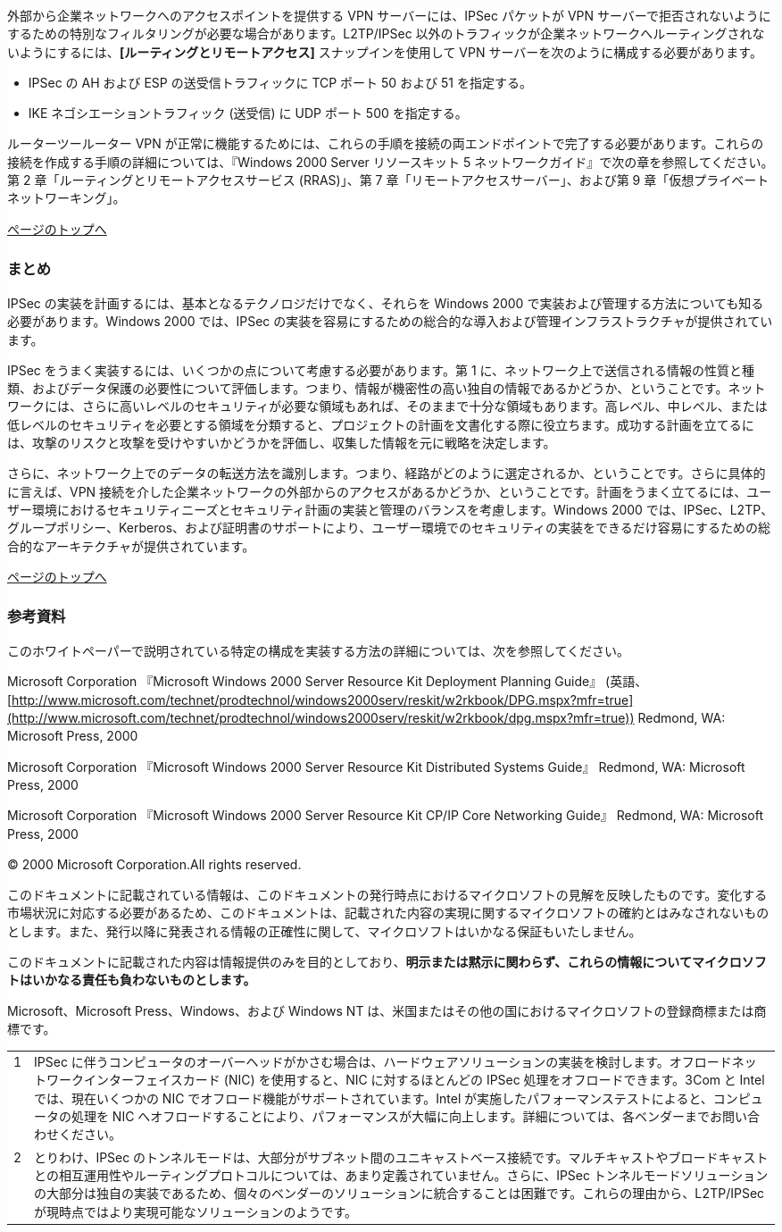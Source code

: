 外部から企業ネットワークへのアクセスポイントを提供する VPN サーバーには、IPSec パケットが VPN サーバーで拒否されないようにするための特別なフィルタリングが必要な場合があります。L2TP/IPSec 以外のトラフィックが企業ネットワークへルーティングされないようにするには、**\[ルーティングとリモートアクセス\]** スナップインを使用して VPN サーバーを次のように構成する必要があります。
  
-   IPSec の AH および ESP の送受信トラフィックに TCP ポート 50 および 51 を指定する。
  
-   IKE ネゴシエーショントラフィック (送受信) に UDP ポート 500 を指定する。
  
ルーターツールーター VPN が正常に機能するためには、これらの手順を接続の両エンドポイントで完了する必要があります。これらの接続を作成する手順の詳細については、『Windows 2000 Server リソースキット 5 ネットワークガイド』で次の章を参照してください。第 2 章「ルーティングとリモートアクセスサービス (RRAS)」、第 7 章「リモートアクセスサーバー」、および第 9 章「仮想プライベートネットワーキング」。
  
[](#mainsection)[ページのトップへ](#mainsection)
  
### まとめ
  
IPSec の実装を計画するには、基本となるテクノロジだけでなく、それらを Windows 2000 で実装および管理する方法についても知る必要があります。Windows 2000 では、IPSec の実装を容易にするための総合的な導入および管理インフラストラクチャが提供されています。
  
IPSec をうまく実装するには、いくつかの点について考慮する必要があります。第 1 に、ネットワーク上で送信される情報の性質と種類、およびデータ保護の必要性について評価します。つまり、情報が機密性の高い独自の情報であるかどうか、ということです。ネットワークには、さらに高いレベルのセキュリティが必要な領域もあれば、そのままで十分な領域もあります。高レベル、中レベル、または低レベルのセキュリティを必要とする領域を分類すると、プロジェクトの計画を文書化する際に役立ちます。成功する計画を立てるには、攻撃のリスクと攻撃を受けやすいかどうかを評価し、収集した情報を元に戦略を決定します。
  
さらに、ネットワーク上でのデータの転送方法を識別します。つまり、経路がどのように選定されるか、ということです。さらに具体的に言えば、VPN 接続を介した企業ネットワークの外部からのアクセスがあるかどうか、ということです。計画をうまく立てるには、ユーザー環境におけるセキュリティニーズとセキュリティ計画の実装と管理のバランスを考慮します。Windows 2000 では、IPSec、L2TP、グループポリシー、Kerberos、および証明書のサポートにより、ユーザー環境でのセキュリティの実装をできるだけ容易にするための総合的なアーキテクチャが提供されています。
  
[](#mainsection)[ページのトップへ](#mainsection)
  
### 参考資料
  
このホワイトペーパーで説明されている特定の構成を実装する方法の詳細については、次を参照してください。
  
Microsoft Corporation 『Microsoft Windows 2000 Server Resource Kit Deployment Planning Guide』 (英語、[http://www.microsoft.com/technet/prodtechnol/windows2000serv/reskit/w2rkbook/DPG.mspx?mfr=true](http://www.microsoft.com/technet/prodtechnol/windows2000serv/reskit/w2rkbook/dpg.mspx?mfr=true)) Redmond, WA: Microsoft Press, 2000
  
Microsoft Corporation 『Microsoft Windows 2000 Server Resource Kit Distributed Systems Guide』 Redmond, WA: Microsoft Press, 2000
  
Microsoft Corporation 『Microsoft Windows 2000 Server Resource Kit CP/IP Core Networking Guide』 Redmond, WA: Microsoft Press, 2000
  
© 2000 Microsoft Corporation.All rights reserved.
  
このドキュメントに記載されている情報は、このドキュメントの発行時点におけるマイクロソフトの見解を反映したものです。変化する市場状況に対応する必要があるため、このドキュメントは、記載された内容の実現に関するマイクロソフトの確約とはみなされないものとします。また、発行以降に発表される情報の正確性に関して、マイクロソフトはいかなる保証もいたしません。
  
このドキュメントに記載された内容は情報提供のみを目的としており、**明示または黙示に関わらず、これらの情報についてマイクロソフトはいかなる責任も負わないものとします。**
  
Microsoft、Microsoft Press、Windows、および Windows NT は、米国またはその他の国におけるマイクロソフトの登録商標または商標です。
  
|     |                                                                                                                                                                                                                                                                                                                                                                                                                                                                                                        |  
|-----|--------------------------------------------------------------------------------------------------------------------------------------------------------------------------------------------------------------------------------------------------------------------------------------------------------------------------------------------------------------------------------------------------------------------------------------------------------------------------------------------------------|  
| 1   | IPSec に伴うコンピュータのオーバーヘッドがかさむ場合は、ハードウェアソリューションの実装を検討します。オフロードネットワークインターフェイスカード (NIC) を使用すると、NIC に対するほとんどの IPSec 処理をオフロードできます。3Com と Intel では、現在いくつかの NIC でオフロード機能がサポートされています。Intel が実施したパフォーマンステストによると、コンピュータの処理を NIC へオフロードすることにより、パフォーマンスが大幅に向上します。詳細については、各ベンダーまでお問い合わせください。 |  
| 2   | とりわけ、IPSec のトンネルモードは、大部分がサブネット間のユニキャストベース接続です。マルチキャストやブロードキャストとの相互運用性やルーティングプロトコルについては、あまり定義されていません。さらに、IPSec トンネルモードソリューションの大部分は独自の実装であるため、個々のベンダーのソリューションに統合することは困難です。これらの理由から、L2TP/IPSec が現時点ではより実現可能なソリューションのようです。                                                                                  |
  